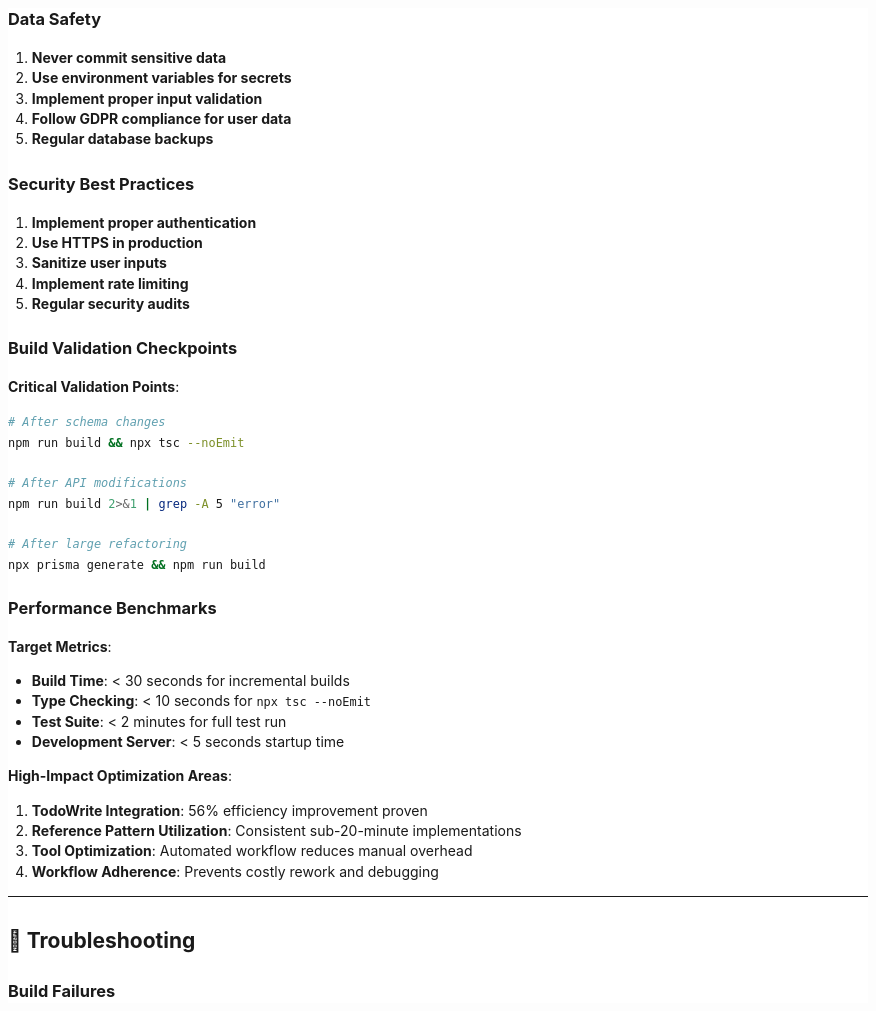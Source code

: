 ### Data Safety

1. **Never commit sensitive data**
2. **Use environment variables for secrets**
3. **Implement proper input validation**
4. **Follow GDPR compliance for user data**
5. **Regular database backups**

### Security Best Practices

1. **Implement proper authentication**
2. **Use HTTPS in production**
3. **Sanitize user inputs**
4. **Implement rate limiting**
5. **Regular security audits**

### Build Validation Checkpoints

**Critical Validation Points**:

```bash
# After schema changes
npm run build && npx tsc --noEmit

# After API modifications
npm run build 2>&1 | grep -A 5 "error"

# After large refactoring
npx prisma generate && npm run build
```

### Performance Benchmarks

**Target Metrics**:

- **Build Time**: < 30 seconds for incremental builds
- **Type Checking**: < 10 seconds for `npx tsc --noEmit`
- **Test Suite**: < 2 minutes for full test run
- **Development Server**: < 5 seconds startup time

**High-Impact Optimization Areas**:

1. **TodoWrite Integration**: 56% efficiency improvement proven
2. **Reference Pattern Utilization**: Consistent sub-20-minute implementations
3. **Tool Optimization**: Automated workflow reduces manual overhead
4. **Workflow Adherence**: Prevents costly rework and debugging

---

## 🔧 Troubleshooting

### Build Failures

